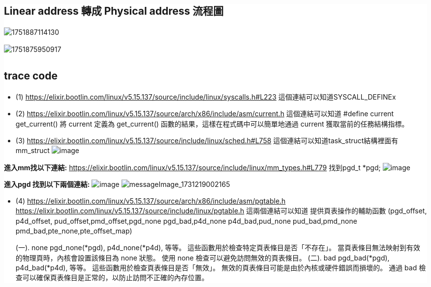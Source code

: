 ```C
```
## Linear address 轉成 Physical address 流程圖
![1751887114130](https://hackmd.io/_uploads/rJHQTQtrxe.jpg)

![1751875950917](https://hackmd.io/_uploads/HyBq--YBge.jpg)

## trace code


* (1)
https://elixir.bootlin.com/linux/v5.15.137/source/include/linux/syscalls.h#L223
這個連結可以知道SYSCALL_DEFINEx




* (2)
https://elixir.bootlin.com/linux/v5.15.137/source/arch/x86/include/asm/current.h
這個連結可以知道
#define current get_current()
將 current 定義為 get_current() 函數的結果，這樣在程式碼中可以簡單地通過 current 獲取當前的任務結構指標。


* (3)
https://elixir.bootlin.com/linux/v5.15.137/source/include/linux/sched.h#L758
這個連結可以知道task_struct結構裡面有mm_struct
![image](https://hackmd.io/_uploads/HJ2a4UD-1x.png)


**進入mm找以下連結:**
https://elixir.bootlin.com/linux/v5.15.137/source/include/linux/mm_types.h#L779
找到pgd_t *pgd;
![image](https://hackmd.io/_uploads/B1zBv8P-Jl.png)

**進入pgd 找到以下兩個連結:**
![image](https://hackmd.io/_uploads/B1WviUvW1e.png)
![messageImage_1731219002165](https://hackmd.io/_uploads/rySj0Ta-yl.jpg)



* (4)
https://elixir.bootlin.com/linux/v5.15.137/source/arch/x86/include/asm/pgtable.h
https://elixir.bootlin.com/linux/v5.15.137/source/include/linux/pgtable.h
這兩個連結可以知道
提供頁表操作的輔助函數 (pgd_offset, p4d_offset, pud_offset,pmd_offset,pgd_none pgd_bad,p4d_none p4d_bad,pud_none pud_bad,pmd_none pmd_bad,pte_none,pte_offset_map)

    (一). none
pgd_none(*pgd), p4d_none(*p4d), 等等。
這些函數用於檢查特定頁表條目是否「不存在」。
當頁表條目無法映射到有效的物理頁時，內核會設置該條目為 none 狀態。
使用 none 檢查可以避免訪問無效的頁表條目。
(二). bad
pgd_bad(*pgd), p4d_bad(*p4d), 等等。
這些函數用於檢查頁表條目是否「無效」。
無效的頁表條目可能是由於內核或硬件錯誤而損壞的。
通過 bad 檢查可以確保頁表條目是正常的，以防止訪問不正確的內存位置。
